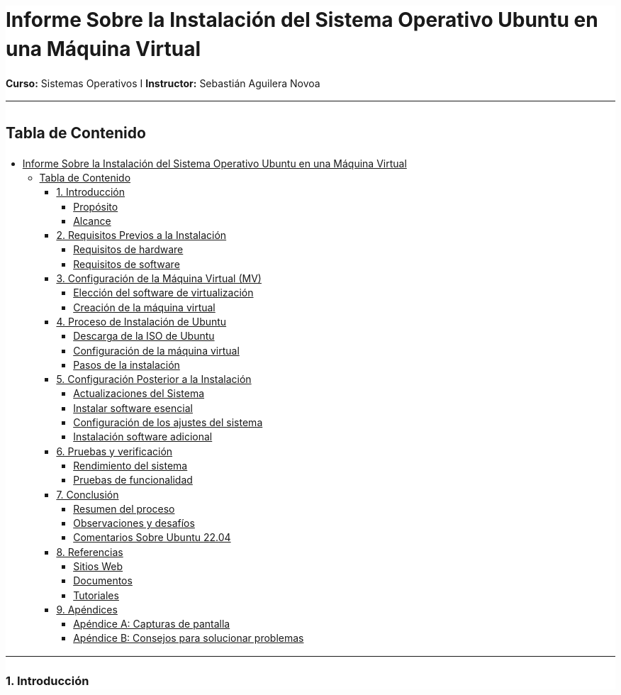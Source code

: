 # Informe Sobre la Instalación del Sistema Operativo Ubuntu en una Máquina Virtual

**Curso:** Sistemas Operativos I
**Instructor:** Sebastián Aguilera Novoa

---

## Tabla de Contenido

- [Informe Sobre la Instalación del Sistema Operativo Ubuntu en una Máquina Virtual](#informe-sobre-la-instalación-del-sistema-operativo-ubuntu-en-una-máquina-virtual)
  - [Tabla de Contenido](#tabla-de-contenido)
    - [1. Introducción](#1-introducción)
      - [Propósito](#propósito)
      - [Alcance](#alcance)
    - [2. Requisitos Previos a la Instalación](#2-requisitos-previos-a-la-instalación)
      - [Requisitos de hardware](#requisitos-de-hardware)
      - [Requisitos de software](#requisitos-de-software)
    - [3. Configuración de la Máquina Virtual (MV)](#3-configuración-de-la-máquina-virtual-mv)
      - [Elección del software de virtualización](#elección-del-software-de-virtualización)
      - [Creación de la máquina virtual](#creación-de-la-máquina-virtual)
    - [4. Proceso de Instalación de Ubuntu](#4-proceso-de-instalación-de-ubuntu)
      - [Descarga de la ISO de Ubuntu](#descarga-de-la-iso-de-ubuntu)
      - [Configuración de la máquina virtual](#configuración-de-la-máquina-virtual)
      - [Pasos de la instalación](#pasos-de-la-instalación)
    - [5. Configuración Posterior a la Instalación](#5-configuración-posterior-a-la-instalación)
      - [Actualizaciones del Sistema](#actualizaciones-del-sistema)
      - [Instalar software esencial](#instalar-software-esencial)
      - [Configuración de los ajustes del sistema](#configuración-de-los-ajustes-del-sistema)
      - [Instalación software adicional](#instalación-software-adicional)
    - [6. Pruebas y verificación](#6-pruebas-y-verificación)
      - [Rendimiento del sistema](#rendimiento-del-sistema)
      - [Pruebas de funcionalidad](#pruebas-de-funcionalidad)
    - [7. Conclusión](#7-conclusión)
      - [Resumen del proceso](#resumen-del-proceso)
      - [Observaciones y desafíos](#observaciones-y-desafíos)
      - [Comentarios Sobre Ubuntu 22.04](#comentarios-sobre-ubuntu-2204)
    - [8. Referencias](#8-referencias)
      - [Sitios Web](#sitios-web)
      - [Documentos](#documentos)
      - [Tutoriales](#tutoriales)
    - [9. Apéndices](#9-apéndices)
      - [Apéndice A: Capturas de pantalla](#apéndice-a-capturas-de-pantalla)
      - [Apéndice B: Consejos para solucionar problemas](#apéndice-b-consejos-para-solucionar-problemas)

---

### 1. Introducción
